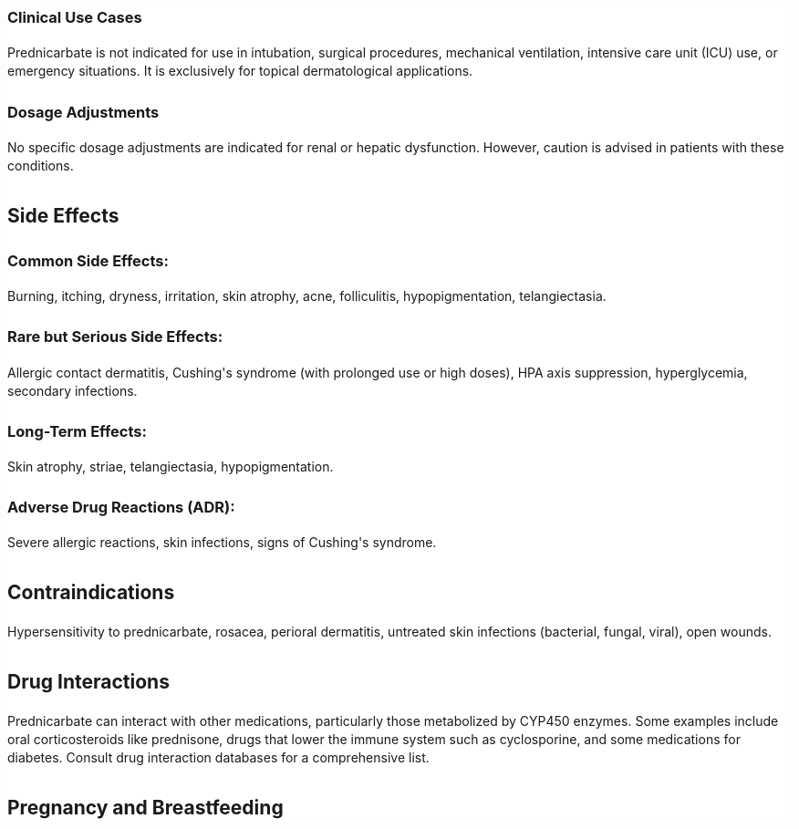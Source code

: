 

### **Clinical Use Cases**

Prednicarbate is not indicated for use in intubation, surgical procedures, mechanical ventilation, intensive care unit (ICU) use, or emergency situations. It is exclusively for topical dermatological applications.


### **Dosage Adjustments**

No specific dosage adjustments are indicated for renal or hepatic dysfunction.  However, caution is advised in patients with these conditions.



## **Side Effects**

### **Common Side Effects:**

Burning, itching, dryness, irritation, skin atrophy, acne, folliculitis, hypopigmentation, telangiectasia.

### **Rare but Serious Side Effects:**

Allergic contact dermatitis, Cushing's syndrome (with prolonged use or high doses), HPA axis suppression, hyperglycemia, secondary infections.

### **Long-Term Effects:**

Skin atrophy, striae, telangiectasia, hypopigmentation.


### **Adverse Drug Reactions (ADR):**

Severe allergic reactions, skin infections, signs of Cushing's syndrome.



## **Contraindications**

Hypersensitivity to prednicarbate, rosacea, perioral dermatitis, untreated skin infections (bacterial, fungal, viral), open wounds.



## **Drug Interactions**

Prednicarbate can interact with other medications, particularly those metabolized by CYP450 enzymes. Some examples include oral corticosteroids like prednisone, drugs that lower the immune system such as cyclosporine, and some medications for diabetes.  Consult drug interaction databases for a comprehensive list.



## **Pregnancy and Breastfeeding**
